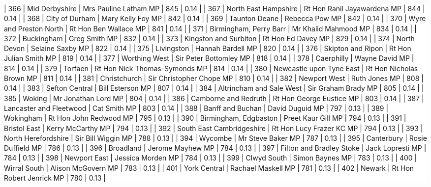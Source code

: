 | 366 | Mid Derbyshire | Mrs Pauline Latham MP | 845 | 0.14 |
| 367 | North East Hampshire | Rt Hon Ranil Jayawardena MP | 844 | 0.14 |
| 368 | City of Durham | Mary Kelly Foy MP | 842 | 0.14 |
| 369 | Taunton Deane | Rebecca Pow MP | 842 | 0.14 |
| 370 | Wyre and Preston North | Rt Hon Ben Wallace MP | 841 | 0.14 |
| 371 | Birmingham, Perry Barr | Mr Khalid Mahmood MP | 834 | 0.14 |
| 372 | Buckingham | Greg Smith MP | 832 | 0.14 |
| 373 | Kingston and Surbiton | Rt Hon Ed Davey MP | 829 | 0.14 |
| 374 | North Devon | Selaine Saxby MP | 822 | 0.14 |
| 375 | Livingston | Hannah Bardell MP | 820 | 0.14 |
| 376 | Skipton and Ripon | Rt Hon Julian Smith MP | 819 | 0.14 |
| 377 | Worthing West | Sir Peter Bottomley MP | 818 | 0.14 |
| 378 | Caerphilly | Wayne David MP | 814 | 0.14 |
| 379 | Torfaen | Rt Hon Nick Thomas-Symonds MP | 814 | 0.14 |
| 380 | Newcastle upon Tyne East | Rt Hon Nicholas Brown MP | 811 | 0.14 |
| 381 | Christchurch | Sir Christopher Chope MP | 810 | 0.14 |
| 382 | Newport West | Ruth Jones MP | 808 | 0.14 |
| 383 | Sefton Central | Bill Esterson MP | 807 | 0.14 |
| 384 | Altrincham and Sale West | Sir Graham Brady MP | 805 | 0.14 |
| 385 | Woking | Mr Jonathan Lord MP | 804 | 0.14 |
| 386 | Camborne and Redruth | Rt Hon George Eustice MP | 803 | 0.14 |
| 387 | Lancaster and Fleetwood | Cat Smith MP | 803 | 0.14 |
| 388 | Banff and Buchan | David Duguid MP | 797 | 0.13 |
| 389 | Wokingham | Rt Hon John Redwood MP | 795 | 0.13 |
| 390 | Birmingham, Edgbaston | Preet Kaur Gill MP | 794 | 0.13 |
| 391 | Bristol East | Kerry McCarthy MP | 794 | 0.13 |
| 392 | South East Cambridgeshire | Rt Hon Lucy Frazer KC MP | 794 | 0.13 |
| 393 | North Herefordshire | Sir Bill Wiggin MP | 788 | 0.13 |
| 394 | Wycombe | Mr Steve Baker MP | 787 | 0.13 |
| 395 | Canterbury | Rosie Duffield MP | 786 | 0.13 |
| 396 | Broadland | Jerome Mayhew MP | 784 | 0.13 |
| 397 | Filton and Bradley Stoke | Jack Lopresti MP | 784 | 0.13 |
| 398 | Newport East | Jessica Morden MP | 784 | 0.13 |
| 399 | Clwyd South | Simon Baynes MP | 783 | 0.13 |
| 400 | Wirral South | Alison McGovern MP | 783 | 0.13 |
| 401 | York Central | Rachael Maskell MP | 781 | 0.13 |
| 402 | Newark | Rt Hon Robert Jenrick MP | 780 | 0.13 |